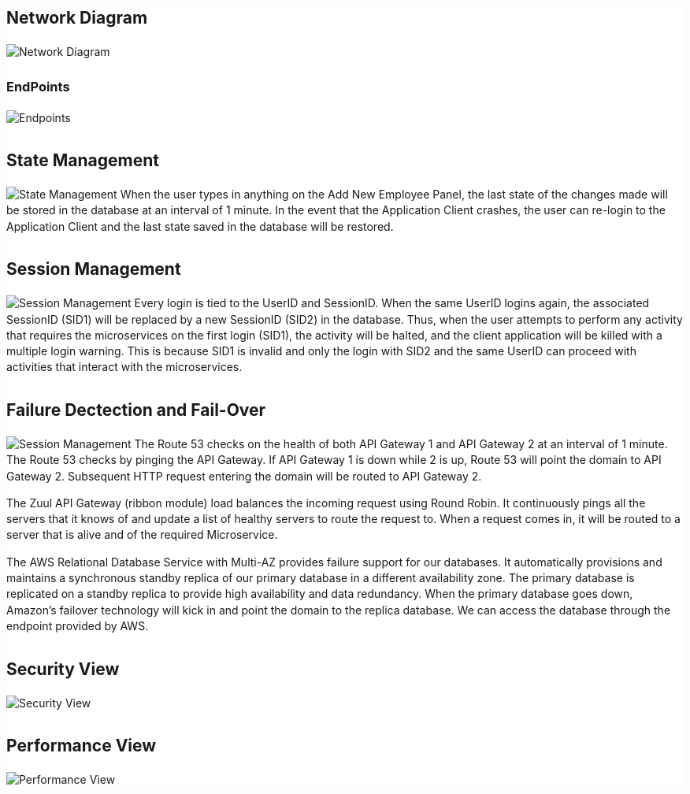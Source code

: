 ## Network Diagram
![Network Diagram](https://github.com/cs301-itsa/project-error-404/raw/master/images/Network_Diagram.png)

### EndPoints
![Endpoints](https://github.com/cs301-itsa/project-error-404/raw/master/images/EndPoints.png)

## State Management
![State Management](https://github.com/cs301-itsa/project-error-404/raw/master/images/State_Management.png)
When the user types in anything on the Add New Employee Panel, the last state of the changes made will be stored in the database at an interval of 1 minute. In the event that the Application Client crashes, the user can re-login to the Application Client and the last state saved in the database will be restored.

## Session Management
![Session Management](https://github.com/cs301-itsa/project-error-404/raw/master/images/Session_Management.png)
Every login is tied to the UserID and SessionID. When the same UserID logins again, the associated SessionID (SID1) will be replaced by a new SessionID (SID2) in the database. Thus, when the user attempts to perform any activity that requires the microservices on the first login (SID1), the activity will be halted, and the client application will be killed with a multiple login warning. This is because SID1 is invalid and only the login with SID2 and the same UserID can proceed with activities that interact with the microservices.

## Failure Dectection and Fail-Over
![Session Management](https://github.com/cs301-itsa/project-error-404/raw/master/images/Fail_Over.png)
The Route 53 checks on the health of both API Gateway 1 and API Gateway 2 at an interval of 1 minute. The Route 53 checks by pinging the API Gateway. If API Gateway 1 is down while 2 is up, Route 53 will point the domain to API Gateway 2. Subsequent HTTP request entering the domain will be routed to API Gateway 2. 

The Zuul API Gateway (ribbon module) load balances the incoming request using Round Robin. It continuously pings all the servers that it knows of and update a list of healthy servers to route the request to. When a request comes in, it will be routed to a server that is alive and of the required Microservice.

The AWS Relational Database Service with Multi-AZ provides failure support for our databases. It automatically provisions and maintains a synchronous standby replica of our primary database in a different availability zone. The primary database is replicated on a standby replica to provide high availability and data redundancy. When the primary database goes down, Amazon’s failover technology will kick in and point the domain to the replica database. We can access the database through the endpoint provided by AWS.

## Security View
![Security View](https://github.com/cs301-itsa/project-error-404/raw/master/images/Security_View.png)

## Performance View
![Performance View](https://github.com/cs301-itsa/project-error-404/raw/master/images/Performance_View.png)
